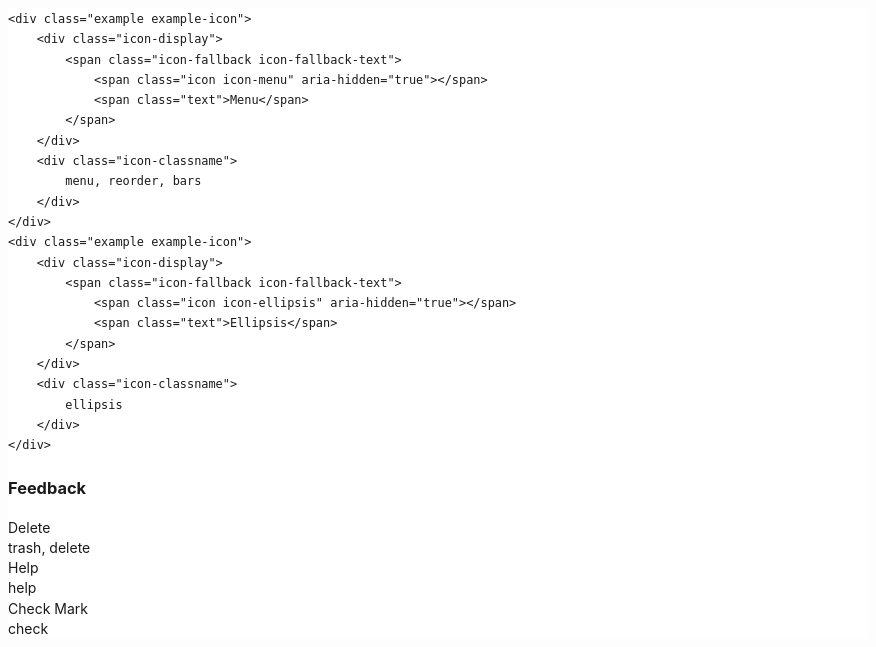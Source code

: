     <div class="example example-icon">
        <div class="icon-display">
            <span class="icon-fallback icon-fallback-text">
                <span class="icon icon-menu" aria-hidden="true"></span>
                <span class="text">Menu</span>
            </span>
        </div>
        <div class="icon-classname">
            menu, reorder, bars
        </div>
    </div>
    <div class="example example-icon">
        <div class="icon-display">
            <span class="icon-fallback icon-fallback-text">
                <span class="icon icon-ellipsis" aria-hidden="true"></span>
                <span class="text">Ellipsis</span>
            </span>
        </div>
        <div class="icon-classname">
            ellipsis
        </div>
    </div>
</div>

<h3 class="hd-6 example-set-hd">Feedback</h3>

<div class="example-set">
    <div class="example example-icon">
        <div class="icon-display">
            <span class="icon-fallback icon-fallback-text">
                <span class="icon icon-trash" aria-hidden="true"></span>
                <span class="text">Delete</span>
            </span>
        </div>
        <div class="icon-classname">
            trash, delete
        </div>
    </div>
    <div class="example example-icon">
        <div class="icon-display">
            <span class="icon-fallback icon-fallback-text">
                <span class="icon icon-help" aria-hidden="true"></span>
                <span class="text">Help</span>
            </span>
        </div>
        <div class="icon-classname">
            help
        </div>
    </div>
    <div class="example example-icon">
        <div class="icon-display">
            <span class="icon-fallback icon-fallback-text">
                <span class="icon icon-check" aria-hidden="true"></span>
                <span class="text">Check Mark</span>
            </span>
        </div>
        <div class="icon-classname">
            check
        </div>
    </div>
    <div class="example example-icon">
        <div class="icon-display">
            <span class="icon-fallback icon-fallback-text">
                <span class="icon icon-close" aria-hidden="true"></span>